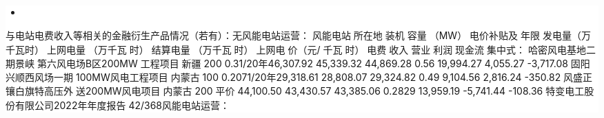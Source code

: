 -
与电站电费收入等相关的金融衍生产品情况（若有）：无风能电站运营：
风能电站
所在地
装机
容量
（MW）
电价补贴及
年限
发电量（万
千瓦时）
上网电量
（万千瓦
时）
结算电量
（万千瓦
时）
上网电
价（元/
千瓦
时）
电费
收入
营业
利润
现金流
集中式：
哈密风电基地二期景峡
第六风电场B区200MW
工程项目
新疆
200
0.31/20年46,307.92
45,339.32
44,869.28
0.56
19,994.27
4,055.27
-3,717.08
固阳兴顺西风场一期
100MW风电工程项目
内蒙古
100
0.2071/20年29,318.61
28,808.07
29,324.82
0.49
9,104.56
2,816.24
-350.82
风盛正镶白旗特高压外
送200MW风电项目
内蒙古
200
平价
44,100.50
43,430.57
43,385.06
0.2829
13,959.19
-5,741.44
-108.36
特变电工股份有限公司2022年年度报告
42/368风能电站运营：